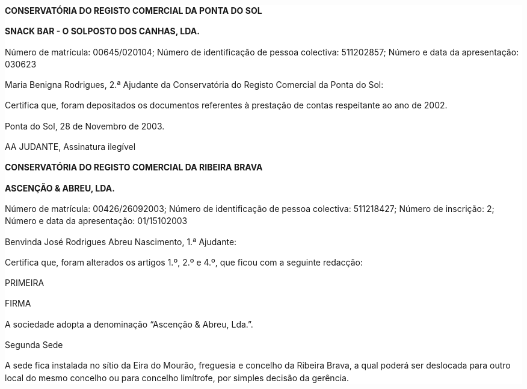 
**CONSERVATÓRIA DO REGISTO COMERCIAL DA
PONTA DO SOL**


**SNACK BAR - O SOLPOSTO DOS CANHAS, LDA.**


Número de matrícula: 00645/020104;
Número de identificação de pessoa colectiva: 511202857;
Número e data da apresentação: 030623


Maria Benigna Rodrigues, 2.ª Ajudante da Conservatória
do Registo Comercial da Ponta do Sol:


Certifica que, foram depositados os documentos
referentes à prestação de contas respeitante ao ano de 2002.


Ponta do Sol, 28 de Novembro de 2003.


AA JUDANTE, Assinatura ilegível


**CONSERVATÓRIA DO REGISTO COMERCIAL DA
RIBEIRA BRAVA**


**ASCENÇÃO & ABREU, LDA.**


Número de matrícula: 00426/26092003;
Número de identificação de pessoa colectiva: 511218427;
Número de inscrição: 2;
Número e data da apresentação: 01/15102003


Benvinda José Rodrigues Abreu Nascimento, 1.ª
Ajudante:


Certifica que, foram alterados os artigos 1.º, 2.º e 4.º, que
ficou com a seguinte redacção:


PRIMEIRA

FIRMA


A sociedade adopta a denominação “Ascenção & Abreu,
Lda.”.


Segunda
Sede


A sede fica instalada no sítio da Eira do Mourão,
freguesia e concelho da Ribeira Brava, a qual poderá ser
deslocada para outro local do mesmo concelho ou para
concelho limítrofe, por simples decisão da gerência.
